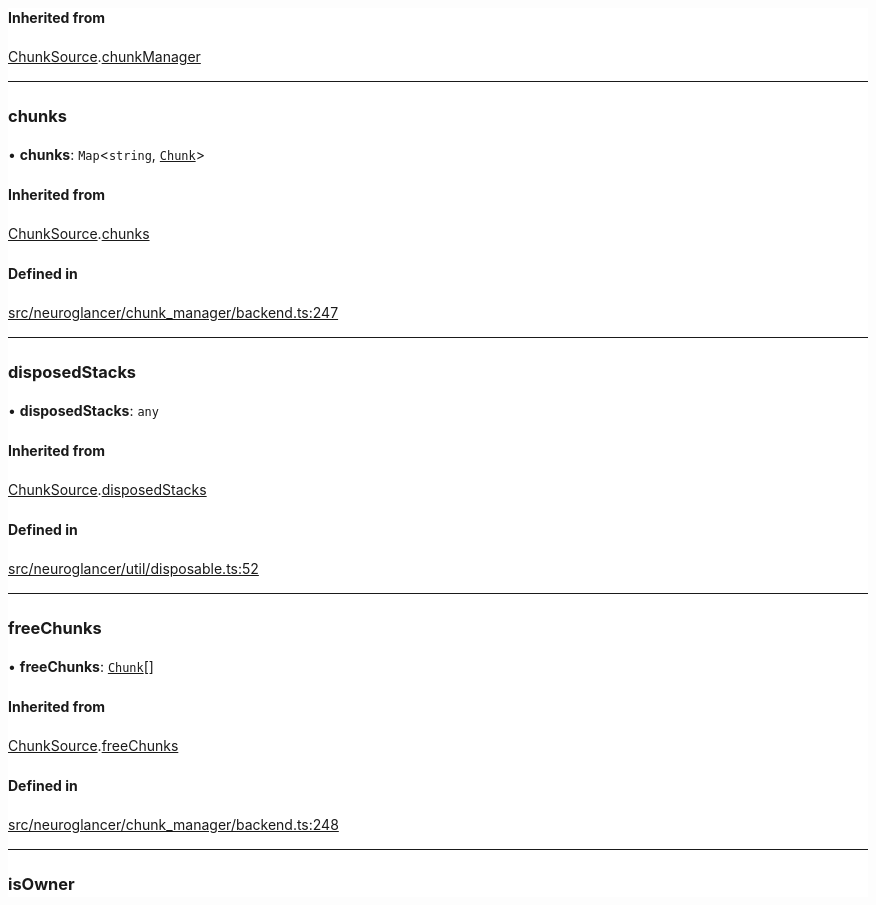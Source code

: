 #### Inherited from

[ChunkSource](neuroglancer_chunk_manager_backend.ChunkSource.md).[chunkManager](neuroglancer_chunk_manager_backend.ChunkSource.md#chunkmanager)

___

### chunks

• **chunks**: `Map`<`string`, [`Chunk`](neuroglancer_chunk_manager_backend.Chunk.md)\>

#### Inherited from

[ChunkSource](neuroglancer_chunk_manager_backend.ChunkSource.md).[chunks](neuroglancer_chunk_manager_backend.ChunkSource.md#chunks)

#### Defined in

[src/neuroglancer/chunk_manager/backend.ts:247](https://github.com/ActiveBrainAtlas2/neuroglancer/blob/034b457d/src/neuroglancer/chunk_manager/backend.ts#L247)

___

### disposedStacks

• **disposedStacks**: `any`

#### Inherited from

[ChunkSource](neuroglancer_chunk_manager_backend.ChunkSource.md).[disposedStacks](neuroglancer_chunk_manager_backend.ChunkSource.md#disposedstacks)

#### Defined in

[src/neuroglancer/util/disposable.ts:52](https://github.com/ActiveBrainAtlas2/neuroglancer/blob/034b457d/src/neuroglancer/util/disposable.ts#L52)

___

### freeChunks

• **freeChunks**: [`Chunk`](neuroglancer_chunk_manager_backend.Chunk.md)[]

#### Inherited from

[ChunkSource](neuroglancer_chunk_manager_backend.ChunkSource.md).[freeChunks](neuroglancer_chunk_manager_backend.ChunkSource.md#freechunks)

#### Defined in

[src/neuroglancer/chunk_manager/backend.ts:248](https://github.com/ActiveBrainAtlas2/neuroglancer/blob/034b457d/src/neuroglancer/chunk_manager/backend.ts#L248)

___

### isOwner
